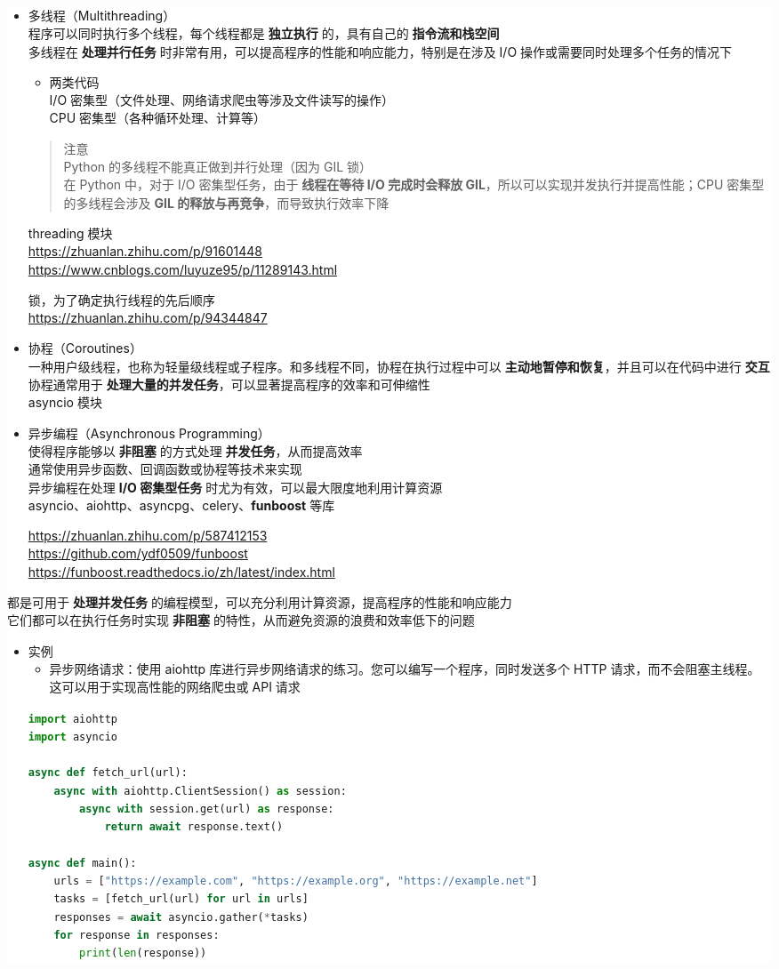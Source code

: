 - 多线程（Multithreading）  
    程序可以同时执行多个线程，每个线程都是 **独立执行** 的，具有自己的 **指令流和栈空间**  
    多线程在 **处理并行任务** 时非常有用，可以提高程序的性能和响应能力，特别是在涉及 I/O 操作或需要同时处理多个任务的情况下  

    - 两类代码  
        I/O 密集型（文件处理、网络请求爬虫等涉及文件读写的操作）  
        CPU 密集型（各种循环处理、计算等）  

    > 注意  
    Python 的多线程不能真正做到并行处理（因为 GIL 锁）  
    在 Python 中，对于 I/O 密集型任务，由于 **线程在等待 I/O 完成时会释放 GIL**，所以可以实现并发执行并提高性能；CPU 密集型的多线程会涉及 **GIL 的释放与再竞争**，而导致执行效率下降  
    
    threading 模块  
    https://zhuanlan.zhihu.com/p/91601448  
    https://www.cnblogs.com/luyuze95/p/11289143.html  

    锁，为了确定执行线程的先后顺序  
    https://zhuanlan.zhihu.com/p/94344847  

- 协程（Coroutines）  
    一种用户级线程，也称为轻量级线程或子程序。和多线程不同，协程在执行过程中可以 **主动地暂停和恢复**，并且可以在代码中进行 **交互**  
    协程通常用于 **处理大量的并发任务**，可以显著提高程序的效率和可伸缩性  
    asyncio 模块  

- 异步编程（Asynchronous Programming）  
    使得程序能够以 **非阻塞** 的方式处理 **并发任务**，从而提高效率  
    通常使用异步函数、回调函数或协程等技术来实现  
    异步编程在处理 **I/O 密集型任务** 时尤为有效，可以最大限度地利用计算资源  
    asyncio、aiohttp、asyncpg、celery、**funboost** 等库  

    https://zhuanlan.zhihu.com/p/587412153  
    https://github.com/ydf0509/funboost  
    https://funboost.readthedocs.io/zh/latest/index.html  

都是可用于 **处理并发任务** 的编程模型，可以充分利用计算资源，提高程序的性能和响应能力  
它们都可以在执行任务时实现 **非阻塞** 的特性，从而避免资源的浪费和效率低下的问题  

- 实例  
    - 异步网络请求：使用 aiohttp 库进行异步网络请求的练习。您可以编写一个程序，同时发送多个 HTTP 请求，而不会阻塞主线程。这可以用于实现高性能的网络爬虫或 API 请求  
    ``` python
    import aiohttp
    import asyncio

    async def fetch_url(url):
        async with aiohttp.ClientSession() as session:
            async with session.get(url) as response:
                return await response.text()

    async def main():
        urls = ["https://example.com", "https://example.org", "https://example.net"]
        tasks = [fetch_url(url) for url in urls]
        responses = await asyncio.gather(*tasks)
        for response in responses:
            print(len(response))
